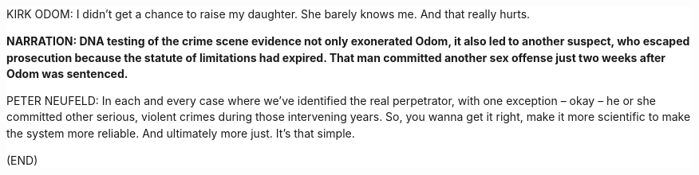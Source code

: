 KIRK ODOM: I didn’t get a chance to raise my daughter. She barely knows me. And that really hurts.

**NARRATION: DNA testing of the crime scene evidence not only exonerated Odom, it also led to another suspect, who escaped prosecution because the statute of limitations had expired. That man committed another sex offense just two weeks after Odom was sentenced.**

PETER NEUFELD: In each and every case where we’ve identified the real perpetrator, with one exception – okay – he or she committed other serious, violent crimes during those intervening years. So, you wanna get it right, make it more scientific to make the system more reliable. And ultimately more just. It’s that simple.

(END)

